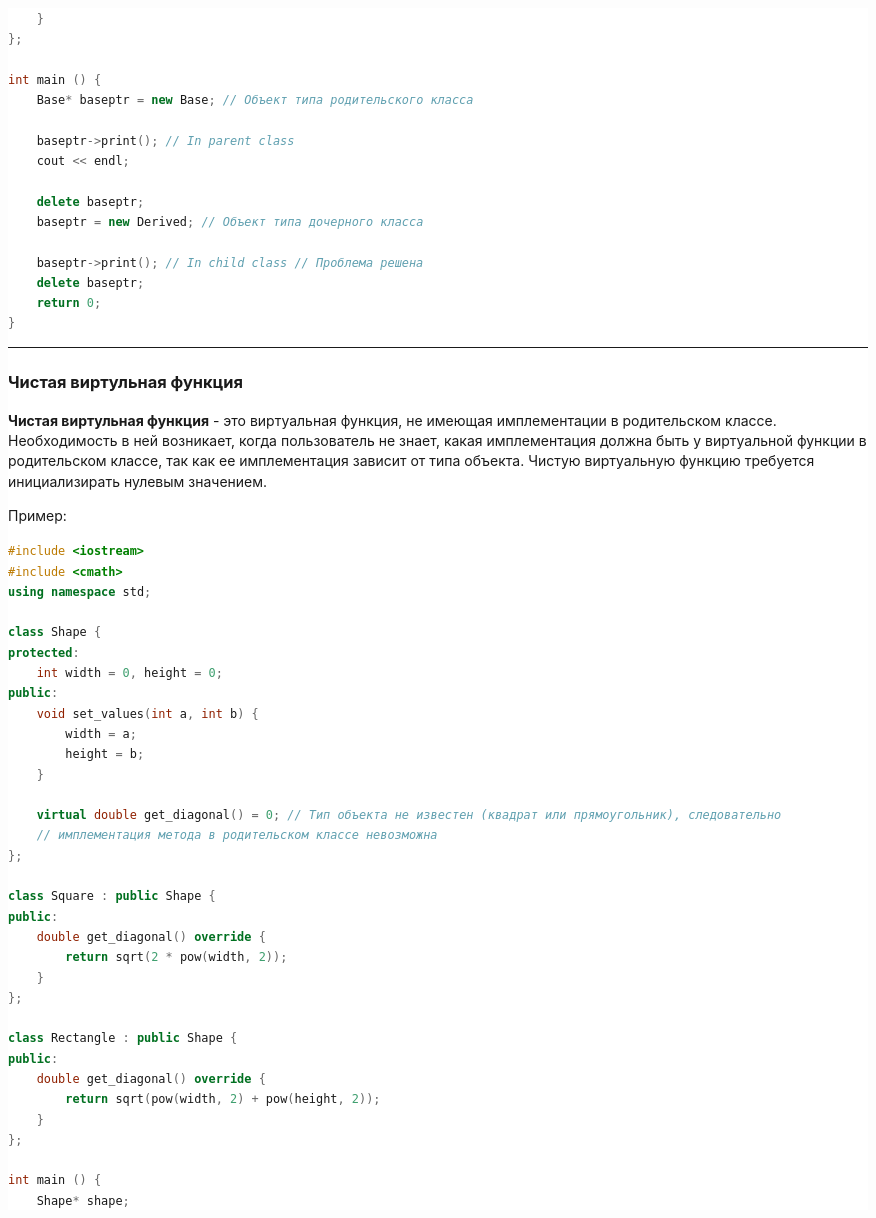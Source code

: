 ```c++
    }
};

int main () {
    Base* baseptr = new Base; // Объект типа родительского класса

    baseptr->print(); // In parent class
    cout << endl;

    delete baseptr;
    baseptr = new Derived; // Объект типа дочерного класса

    baseptr->print(); // In child class // Проблема решена
    delete baseptr;
    return 0;
}
```

---

### Чистая виртульная функция

**Чистая виртульная функция** - это виртуальная функция, не имеющая имплементации в родительском классе. Необходимость в ней возникает, когда
пользователь не знает, какая имплементация должна быть у виртуальной функции в родительском классе, так как ее имплементация зависит от типа
объекта. Чистую виртуальную функцию требуется инициализирать нулевым значением.

 Пример:
```c++
#include <iostream>
#include <cmath>
using namespace std;

class Shape {
protected:
    int width = 0, height = 0;
public:
    void set_values(int a, int b) {
        width = a;
        height = b;
    }

    virtual double get_diagonal() = 0; // Тип объекта не известен (квадрат или прямоугольник), следовательно
    // имплементация метода в родительском классе невозможна
};

class Square : public Shape {
public:
    double get_diagonal() override {
        return sqrt(2 * pow(width, 2));
    }
};

class Rectangle : public Shape {
public:
    double get_diagonal() override {
        return sqrt(pow(width, 2) + pow(height, 2));
    }
};

int main () {
    Shape* shape;
```